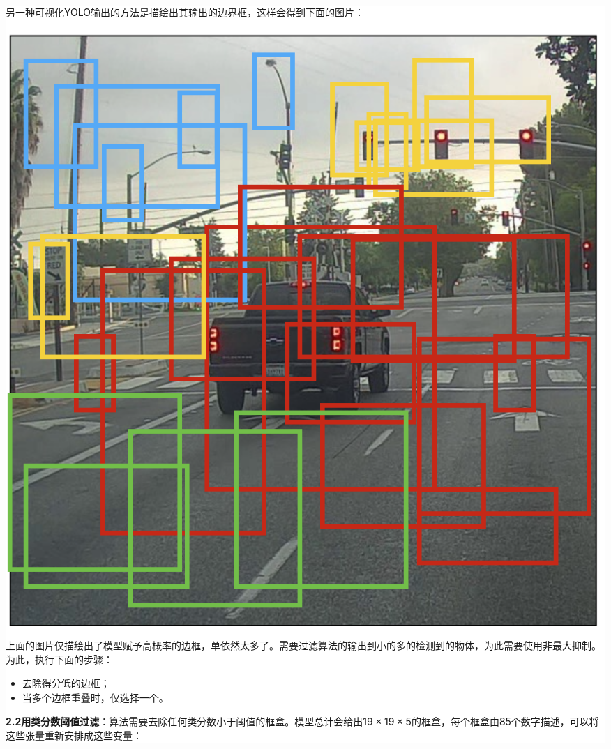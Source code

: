 另一种可视化YOLO输出的方法是描绘出其输出的边界框，这样会得到下面的图片：

<img src="anchor_map.png" />

上面的图片仅描绘出了模型赋予高概率的边框，单依然太多了。需要过滤算法的输出到小的多的检测到的物体，为此需要使用非最大抑制。为此，执行下面的步骤：

- 去除得分低的边框；
- 当多个边框重叠时，仅选择一个。

**2.2用类分数阈值过滤**：算法需要去除任何类分数小于阈值的框盒。模型总计会给出$19\times19\times5$的框盒，每个框盒由85个数字描述，可以将这些张量重新安排成这些变量：
